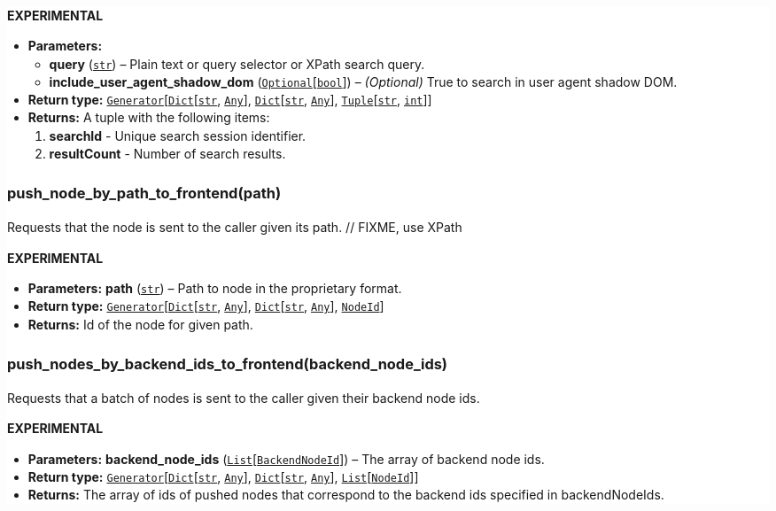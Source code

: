 **EXPERIMENTAL**

* **Parameters:**
  * **query** ([`str`](https://docs.python.org/3/library/stdtypes.html#str)) – Plain text or query selector or XPath search query.
  * **include_user_agent_shadow_dom** ([`Optional`](https://docs.python.org/3/library/typing.html#typing.Optional)[[`bool`](https://docs.python.org/3/library/functions.html#bool)]) – *(Optional)* True to search in user agent shadow DOM.
* **Return type:**
  [`Generator`](https://docs.python.org/3/library/typing.html#typing.Generator)[[`Dict`](https://docs.python.org/3/library/typing.html#typing.Dict)[[`str`](https://docs.python.org/3/library/stdtypes.html#str), [`Any`](https://docs.python.org/3/library/typing.html#typing.Any)], [`Dict`](https://docs.python.org/3/library/typing.html#typing.Dict)[[`str`](https://docs.python.org/3/library/stdtypes.html#str), [`Any`](https://docs.python.org/3/library/typing.html#typing.Any)], [`Tuple`](https://docs.python.org/3/library/typing.html#typing.Tuple)[[`str`](https://docs.python.org/3/library/stdtypes.html#str), [`int`](https://docs.python.org/3/library/functions.html#int)]]
* **Returns:**
  A tuple with the following items:
  1. **searchId** - Unique search session identifier.
  2. **resultCount** - Number of search results.

### push_node_by_path_to_frontend(path)

Requests that the node is sent to the caller given its path. // FIXME, use XPath

**EXPERIMENTAL**

* **Parameters:**
  **path** ([`str`](https://docs.python.org/3/library/stdtypes.html#str)) – Path to node in the proprietary format.
* **Return type:**
  [`Generator`](https://docs.python.org/3/library/typing.html#typing.Generator)[[`Dict`](https://docs.python.org/3/library/typing.html#typing.Dict)[[`str`](https://docs.python.org/3/library/stdtypes.html#str), [`Any`](https://docs.python.org/3/library/typing.html#typing.Any)], [`Dict`](https://docs.python.org/3/library/typing.html#typing.Dict)[[`str`](https://docs.python.org/3/library/stdtypes.html#str), [`Any`](https://docs.python.org/3/library/typing.html#typing.Any)], [`NodeId`](#nodriver.cdp.dom.NodeId)]
* **Returns:**
  Id of the node for given path.

### push_nodes_by_backend_ids_to_frontend(backend_node_ids)

Requests that a batch of nodes is sent to the caller given their backend node ids.

**EXPERIMENTAL**

* **Parameters:**
  **backend_node_ids** ([`List`](https://docs.python.org/3/library/typing.html#typing.List)[[`BackendNodeId`](#nodriver.cdp.dom.BackendNodeId)]) – The array of backend node ids.
* **Return type:**
  [`Generator`](https://docs.python.org/3/library/typing.html#typing.Generator)[[`Dict`](https://docs.python.org/3/library/typing.html#typing.Dict)[[`str`](https://docs.python.org/3/library/stdtypes.html#str), [`Any`](https://docs.python.org/3/library/typing.html#typing.Any)], [`Dict`](https://docs.python.org/3/library/typing.html#typing.Dict)[[`str`](https://docs.python.org/3/library/stdtypes.html#str), [`Any`](https://docs.python.org/3/library/typing.html#typing.Any)], [`List`](https://docs.python.org/3/library/typing.html#typing.List)[[`NodeId`](#nodriver.cdp.dom.NodeId)]]
* **Returns:**
  The array of ids of pushed nodes that correspond to the backend ids specified in backendNodeIds.
